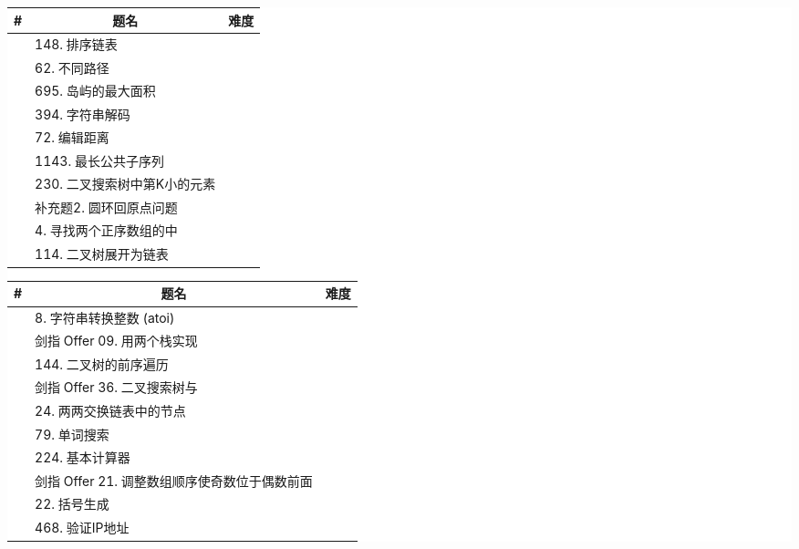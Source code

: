 > 









| #    | 题名                         | 难度 |
| ---- | ---------------------------- | ---- |
|      | 148. 排序链表                |      |
|      | 62. 不同路径                 |      |
|      | 695. 岛屿的最大面积          |      |
|      | 394. 字符串解码              |      |
|      | 72. 编辑距离                 |      |
|      | 1143. 最长公共子序列         |      |
|      | 230. 二叉搜索树中第K小的元素 |      |
|      | 补充题2. 圆环回原点问题      |      |
|      | 4. 寻找两个正序数组的中      |      |
|      | 114. 二叉树展开为链表        |      |

> 









| #    | 题名                                          | 难度 |
| ---- | --------------------------------------------- | ---- |
|      | 8. 字符串转换整数 (atoi)                      |      |
|      | 剑指 Offer 09. 用两个栈实现                   |      |
|      | 144. 二叉树的前序遍历                         |      |
|      | 剑指 Offer 36. 二叉搜索树与                   |      |
|      | 24. 两两交换链表中的节点                      |      |
|      | 79. 单词搜索                                  |      |
|      | 224. 基本计算器                               |      |
|      | 剑指 Offer 21. 调整数组顺序使奇数位于偶数前面 |      |
|      | 22. 括号生成                                  |      |
|      | 468. 验证IP地址                               |      |
